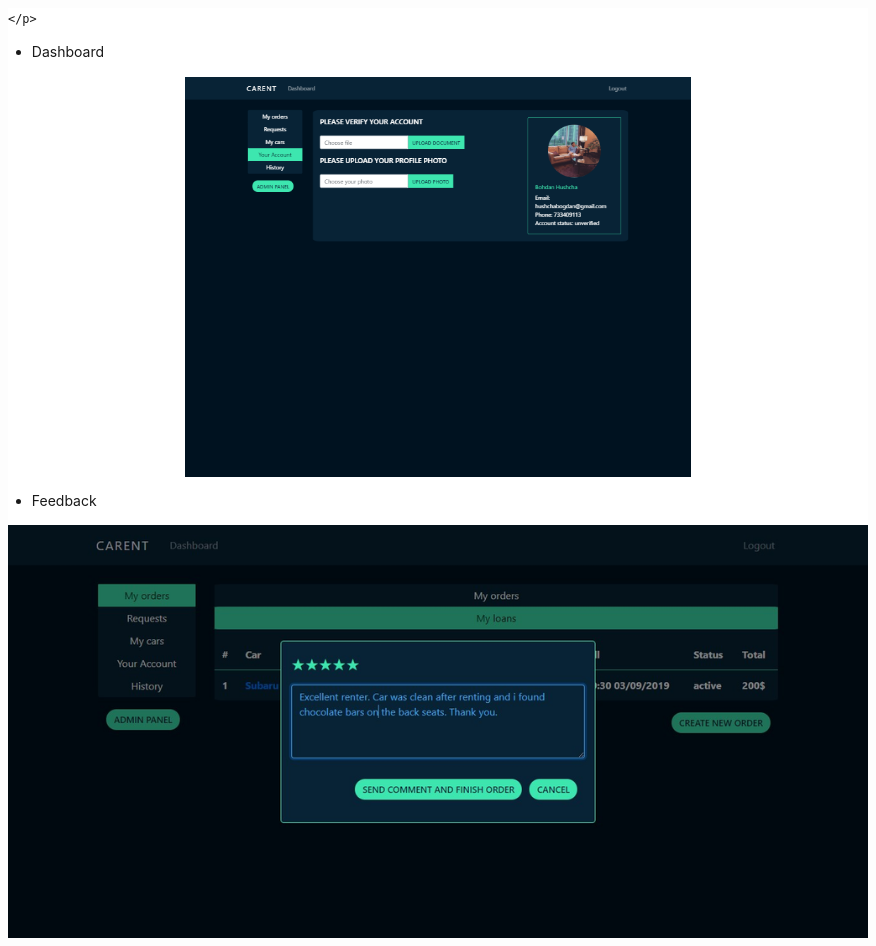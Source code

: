     </p>

* Dashboard
<p align="center">
<img src="src/assets/screenshots/3.PNG" height="400" align="center"/>
    </p>

* Feedback
<p align="center">
<img src="src/assets/screenshots/4.jpg" width="100%" align="center"/>
  </p>
